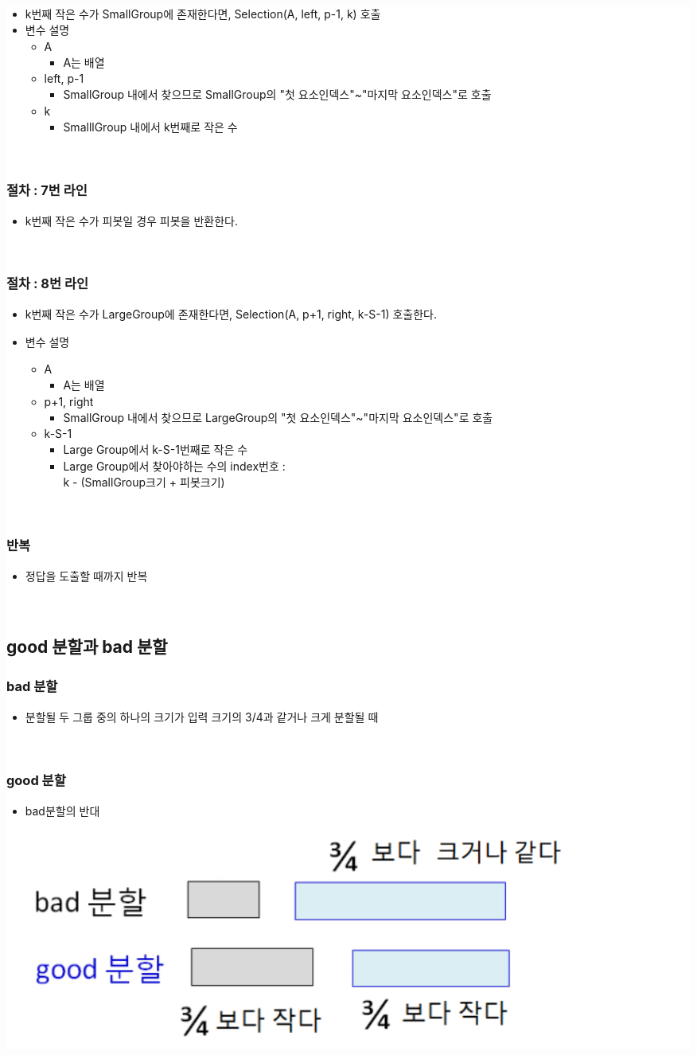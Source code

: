 - k번째 작은 수가 SmallGroup에 존재한다면, Selection(A, left, p-1, k) 호출
- 변수 설명
  - A
    - A는 배열
  - left, p-1
    - SmallGroup 내에서 찾으므로 SmallGroup의 "첫 요소인덱스"~"마지막 요소인덱스"로 호출
  - k
    - SmalllGroup 내에서 k번째로 작은 수

<br>

### 절차 : 7번 라인

- k번째 작은 수가 피봇일 경우 피봇을 반환한다.

<br>

### 절차 : 8번 라인

- k번째 작은 수가 LargeGroup에 존재한다면, Selection(A, p+1, right, k-S-1) 호출한다.

- 변수 설명
  - A
    - A는 배열
  - p+1, right
    - SmallGroup 내에서 찾으므로 LargeGroup의 "첫 요소인덱스"~"마지막 요소인덱스"로 호출
  - k-S-1
    - Large Group에서 k-S-1번째로 작은 수
    - Large Group에서 찾아야하는 수의 index번호 :  
    k - (SmallGroup크기 + 피봇크기)

<br>

### 반복

- 정답을 도출할 때까지 반복

<br>

## good 분할과 bad 분할

### bad 분할

- 분할될 두 그룹 중의 하나의 크기가 입력 크기의 3/4과 같거나 크게 분할될 때

<br>

### good 분할

- bad분할의 반대

![good 분할](/assets/img/2021-07-19-ALGORITHM_Selection/Untitled_35.png)
